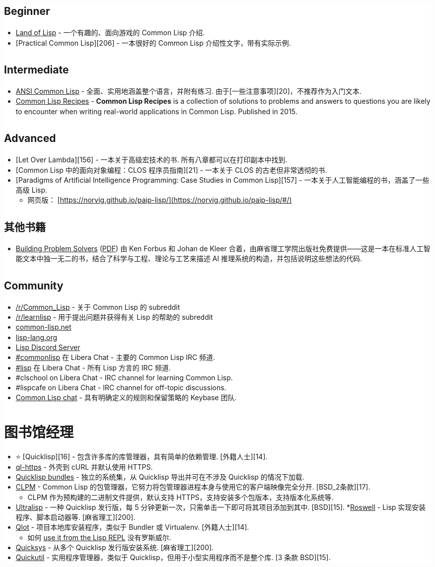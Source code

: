 Beginner
--------

* [Land of Lisp](http://landoflisp.com/) - 一个有趣的、面向游戏的 Common Lisp 介绍.
* [Practical Common Lisp][206] - 一本很好的 Common Lisp 介绍性文字，带有实际示例.

Intermediate
------------

* [ANSI Common Lisp](http://www.paulgraham.com/acl.html)  - 全面、实用地涵盖整个语言，并附有练习. 由于[一些注意事项][20]，不推荐作为入门文本.
* [Common Lisp Recipes](http://weitz.de/cl-recipes/) - **Common Lisp Recipes** is a collection of solutions to problems and answers to questions you are likely to encounter when writing real-world applications in Common Lisp. Published in 2015.

Advanced
--------

 * [Let Over Lambda][156] - 一本关于高级宏技术的书. 所有八章都可以在打印副本中找到.
* [Common Lisp 中的面向对象编程：CLOS 程序员指南][21] - 一本关于 CLOS 的古老但非常透彻的书.
* [Paradigms of Artificial Intelligence Programming: Case Studies in Common Lisp][157] - 一本关于人工智能编程的书，涵盖了一些高级 Lisp.
  * 网页版： [https://norvig.github.io/paip-lisp/](https://norvig.github.io/paip-lisp/#/)

其他书籍
-----------

* [Building Problem Solvers](https://www.qrg.northwestern.edu/bps/readme.html) ([PDF](http://www.qrg.northwestern.edu/bps/BPS-Searchable.pdf)) 由 Ken Forbus 和 Johan de Kleer 合着，由麻省理工学院出版社免费提供——这是一本在标准人工智能文本中独一无二的书，结合了科学与工程、理论与工艺来描述 AI 推理系统的构造，并包括说明这些想法的代码.

Community
---------

* [/r/Common_Lisp](https://www.reddit.com/r/Common_Lisp/) - 关于 Common Lisp 的 subreddit
* [/r/learnlisp](https://www.reddit.com/r/learnlisp/) - 用于提出问题并获得有关 Lisp 的帮助的 subreddit
* [common-lisp.net](https://common-lisp.net)
* [lisp-lang.org](https://lisp-lang.org/)
* [Lisp Discord Server](https://discord.gg/hhk46CE)
* [#commonlisp](https://irclog.tymoon.eu/libera/%23commonlisp) 在 Libera Chat - 主要的 Common Lisp IRC 频道.
* [#lisp](https://irclog.tymoon.eu/libera/%23lisp) 在 Libera Chat - 所有 Lisp 方言的 IRC 频道.
* #clschool on Libera Chat - IRC channel for learning Common Lisp.
* #lispcafe on Libera Chat - IRC channel for off-topic discussions.
* [Common Lisp chat](https://chat.hexstreamsoft.com/) - 具有明确定义的规则和保留策略的 Keybase 团队.

图书馆经理
===============

 * ⭐ [Quicklisp][16] - 包含许多库的库管理器，具有简单的依赖管理.  [外籍人士][14].
  * [ql-https](https://github.com/rudolfochrist/ql-https) - 外壳到 cURL 并默认使用 HTTPS.
  * [Quicklisp bundles](https://quicklisp.org/beta/bundles.html) - 独立的系统集，从 Quicklisp 导出并可在不涉及 Quicklisp 的情况下加载.
* [CLPM](https://www.clpm.dev)  - Common Lisp 的包管理器，它努力将包管理器进程本身与使用它的客户端映像完全分开.  [BSD_2条款][17].
  * CLPM 作为预构建的二进制文件提供，默认支持 HTTPS，支持安装多个包版本，支持版本化系统等.
* [Ultralisp](http://ultralisp.org/)  - 一种 Quicklisp 发行版，每 5 分钟更新一次，只需单击一下即可将其项目添加到其中.  [BSD][15].
*[Roswell](https://github.com/roswell/roswell)  - Lisp 实现安装程序、脚本启动器等.  [麻省理工][200].
* [Qlot](https://github.com/fukamachi/qlot)  - 项目本地库安装程序，类似于 Bundler 或 Virtualenv.  [外籍人士][14].
  * 如何 [use it from the Lisp REPL](https://github.com/svetlyak40wt/qlot-without-roswell) 没有罗斯威尔.
* [Quicksys](https://lisp.com.br/quicksys/)  - 从多个 Quicklisp 发行版安装系统.  [麻省理工][200].
* [Quickutil](https://github.com/stylewarning/quickutil)  - 实用程序管理器，类似于 Quicklisp，但用于小型实用程序而不是整个库.  [3 条款 BSD][15].

